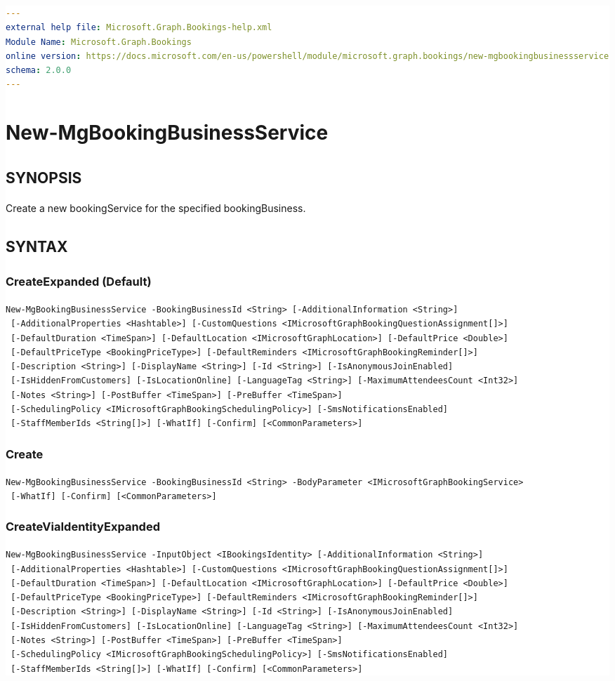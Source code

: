 ```yaml
---
external help file: Microsoft.Graph.Bookings-help.xml
Module Name: Microsoft.Graph.Bookings
online version: https://docs.microsoft.com/en-us/powershell/module/microsoft.graph.bookings/new-mgbookingbusinessservice
schema: 2.0.0
---
```


# New-MgBookingBusinessService

## SYNOPSIS
Create a new bookingService for the specified bookingBusiness.

## SYNTAX

### CreateExpanded (Default)
```
New-MgBookingBusinessService -BookingBusinessId <String> [-AdditionalInformation <String>]
 [-AdditionalProperties <Hashtable>] [-CustomQuestions <IMicrosoftGraphBookingQuestionAssignment[]>]
 [-DefaultDuration <TimeSpan>] [-DefaultLocation <IMicrosoftGraphLocation>] [-DefaultPrice <Double>]
 [-DefaultPriceType <BookingPriceType>] [-DefaultReminders <IMicrosoftGraphBookingReminder[]>]
 [-Description <String>] [-DisplayName <String>] [-Id <String>] [-IsAnonymousJoinEnabled]
 [-IsHiddenFromCustomers] [-IsLocationOnline] [-LanguageTag <String>] [-MaximumAttendeesCount <Int32>]
 [-Notes <String>] [-PostBuffer <TimeSpan>] [-PreBuffer <TimeSpan>]
 [-SchedulingPolicy <IMicrosoftGraphBookingSchedulingPolicy>] [-SmsNotificationsEnabled]
 [-StaffMemberIds <String[]>] [-WhatIf] [-Confirm] [<CommonParameters>]
```

### Create
```
New-MgBookingBusinessService -BookingBusinessId <String> -BodyParameter <IMicrosoftGraphBookingService>
 [-WhatIf] [-Confirm] [<CommonParameters>]
```

### CreateViaIdentityExpanded
```
New-MgBookingBusinessService -InputObject <IBookingsIdentity> [-AdditionalInformation <String>]
 [-AdditionalProperties <Hashtable>] [-CustomQuestions <IMicrosoftGraphBookingQuestionAssignment[]>]
 [-DefaultDuration <TimeSpan>] [-DefaultLocation <IMicrosoftGraphLocation>] [-DefaultPrice <Double>]
 [-DefaultPriceType <BookingPriceType>] [-DefaultReminders <IMicrosoftGraphBookingReminder[]>]
 [-Description <String>] [-DisplayName <String>] [-Id <String>] [-IsAnonymousJoinEnabled]
 [-IsHiddenFromCustomers] [-IsLocationOnline] [-LanguageTag <String>] [-MaximumAttendeesCount <Int32>]
 [-Notes <String>] [-PostBuffer <TimeSpan>] [-PreBuffer <TimeSpan>]
 [-SchedulingPolicy <IMicrosoftGraphBookingSchedulingPolicy>] [-SmsNotificationsEnabled]
 [-StaffMemberIds <String[]>] [-WhatIf] [-Confirm] [<CommonParameters>]
```
